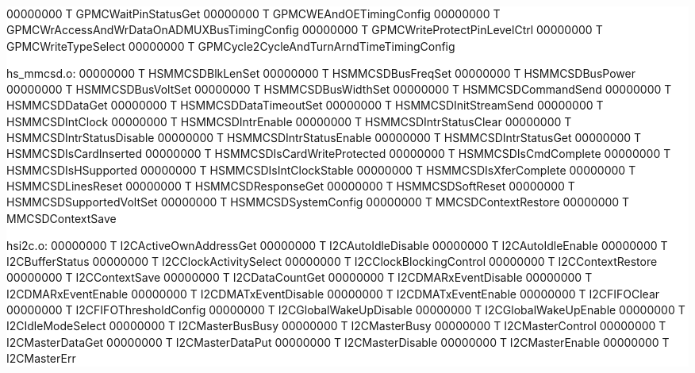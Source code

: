 00000000 T GPMCWaitPinStatusGet
00000000 T GPMCWEAndOETimingConfig
00000000 T GPMCWrAccessAndWrDataOnADMUXBusTimingConfig
00000000 T GPMCWriteProtectPinLevelCtrl
00000000 T GPMCWriteTypeSelect
00000000 T GPMCycle2CycleAndTurnArndTimeTimingConfig

hs_mmcsd.o:
00000000 T HSMMCSDBlkLenSet
00000000 T HSMMCSDBusFreqSet
00000000 T HSMMCSDBusPower
00000000 T HSMMCSDBusVoltSet
00000000 T HSMMCSDBusWidthSet
00000000 T HSMMCSDCommandSend
00000000 T HSMMCSDDataGet
00000000 T HSMMCSDDataTimeoutSet
00000000 T HSMMCSDInitStreamSend
00000000 T HSMMCSDIntClock
00000000 T HSMMCSDIntrEnable
00000000 T HSMMCSDIntrStatusClear
00000000 T HSMMCSDIntrStatusDisable
00000000 T HSMMCSDIntrStatusEnable
00000000 T HSMMCSDIntrStatusGet
00000000 T HSMMCSDIsCardInserted
00000000 T HSMMCSDIsCardWriteProtected
00000000 T HSMMCSDIsCmdComplete
00000000 T HSMMCSDIsHSupported
00000000 T HSMMCSDIsIntClockStable
00000000 T HSMMCSDIsXferComplete
00000000 T HSMMCSDLinesReset
00000000 T HSMMCSDResponseGet
00000000 T HSMMCSDSoftReset
00000000 T HSMMCSDSupportedVoltSet
00000000 T HSMMCSDSystemConfig
00000000 T MMCSDContextRestore
00000000 T MMCSDContextSave

hsi2c.o:
00000000 T I2CActiveOwnAddressGet
00000000 T I2CAutoIdleDisable
00000000 T I2CAutoIdleEnable
00000000 T I2CBufferStatus
00000000 T I2CClockActivitySelect
00000000 T I2CClockBlockingControl
00000000 T I2CContextRestore
00000000 T I2CContextSave
00000000 T I2CDataCountGet
00000000 T I2CDMARxEventDisable
00000000 T I2CDMARxEventEnable
00000000 T I2CDMATxEventDisable
00000000 T I2CDMATxEventEnable
00000000 T I2CFIFOClear
00000000 T I2CFIFOThresholdConfig
00000000 T I2CGlobalWakeUpDisable
00000000 T I2CGlobalWakeUpEnable
00000000 T I2CIdleModeSelect
00000000 T I2CMasterBusBusy
00000000 T I2CMasterBusy
00000000 T I2CMasterControl
00000000 T I2CMasterDataGet
00000000 T I2CMasterDataPut
00000000 T I2CMasterDisable
00000000 T I2CMasterEnable
00000000 T I2CMasterErr